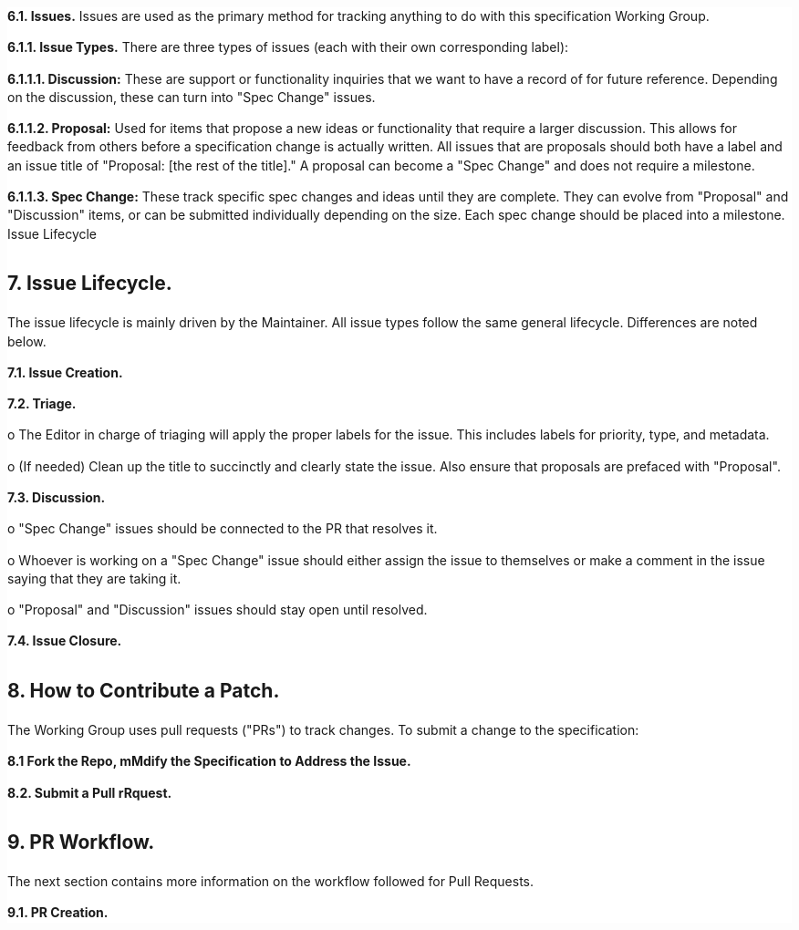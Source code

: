 **6.1.	Issues.**  Issues are used as the primary method for tracking anything to do with this specification Working Group.

**6.1.1.	Issue Types.**  There are three types of issues (each with their own corresponding label):

**6.1.1.1.	Discussion:** These are support or functionality inquiries that we want to have a record of for future reference. Depending on the discussion, these can turn into "Spec Change" issues.

**6.1.1.2.	Proposal:** Used for items that propose a new ideas or functionality that require a larger discussion. This allows for feedback from others before a specification change is actually written. All issues that are proposals should both have a label and an issue title of "Proposal: [the rest of the title]." A proposal can become a "Spec Change" and does not require a milestone.

**6.1.1.3.	Spec Change:** These track specific spec changes and ideas until they are complete. They can evolve from "Proposal" and "Discussion" items, or can be submitted individually depending on the size. Each spec change should be placed into a milestone.
Issue Lifecycle

## 7.	Issue Lifecycle.

The issue lifecycle is mainly driven by the Maintainer. All issue types follow the same general lifecycle. Differences are noted below.

**7.1.	Issue Creation.**

**7.2.	Triage.**

o	The Editor in charge of triaging will apply the proper labels for the issue. This includes labels for priority, type, and metadata.

o	(If needed) Clean up the title to succinctly and clearly state the issue. Also ensure that proposals are prefaced with "Proposal".

**7.3.	Discussion.**

o	"Spec Change" issues should be connected to the PR that resolves it.

o	Whoever is working on a "Spec Change" issue should either assign the issue to themselves or make a comment in the issue saying that they are taking it.

o	"Proposal" and "Discussion" issues should stay open until resolved.

**7.4.	Issue Closure.**

## 8.	How to Contribute a Patch.

The Working Group uses pull requests ("PRs") to track changes. To submit a change to the specification:

**8.1	Fork the Repo, mMdify the Specification to Address the Issue.**

**8.2.	Submit a Pull rRquest.**

## 9.	PR Workflow.

The next section contains more information on the workflow followed for Pull Requests.

**9.1.	PR Creation.**
